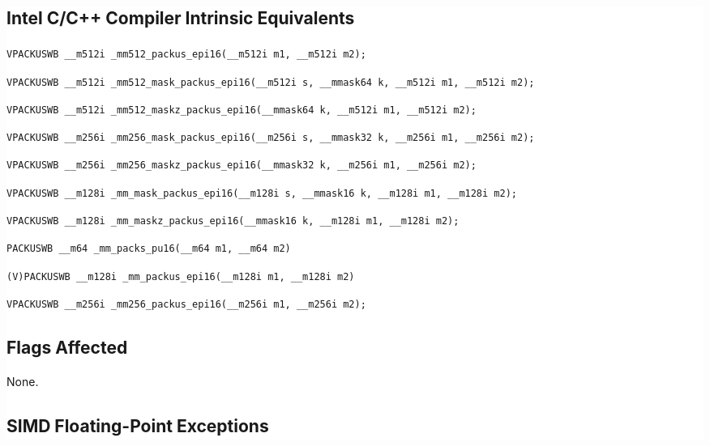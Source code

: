 ```
```

## Intel C/C++ Compiler Intrinsic Equivalents

```
VPACKUSWB __m512i _mm512_packus_epi16(__m512i m1, __m512i m2);

```

```
VPACKUSWB __m512i _mm512_mask_packus_epi16(__m512i s, __mmask64 k, __m512i m1, __m512i m2);

```

```
VPACKUSWB __m512i _mm512_maskz_packus_epi16(__mmask64 k, __m512i m1, __m512i m2);

```

```
VPACKUSWB __m256i _mm256_mask_packus_epi16(__m256i s, __mmask32 k, __m256i m1, __m256i m2);

```

```
VPACKUSWB __m256i _mm256_maskz_packus_epi16(__mmask32 k, __m256i m1, __m256i m2);

```

```
VPACKUSWB __m128i _mm_mask_packus_epi16(__m128i s, __mmask16 k, __m128i m1, __m128i m2);

```

```
VPACKUSWB __m128i _mm_maskz_packus_epi16(__mmask16 k, __m128i m1, __m128i m2);

```

```
PACKUSWB __m64 _mm_packs_pu16(__m64 m1, __m64 m2)

```

```
(V)PACKUSWB __m128i _mm_packus_epi16(__m128i m1, __m128i m2)

```

```
VPACKUSWB __m256i _mm256_packus_epi16(__m256i m1, __m256i m2);

```

## Flags Affected

None.

## SIMD Floating-Point Exceptions
